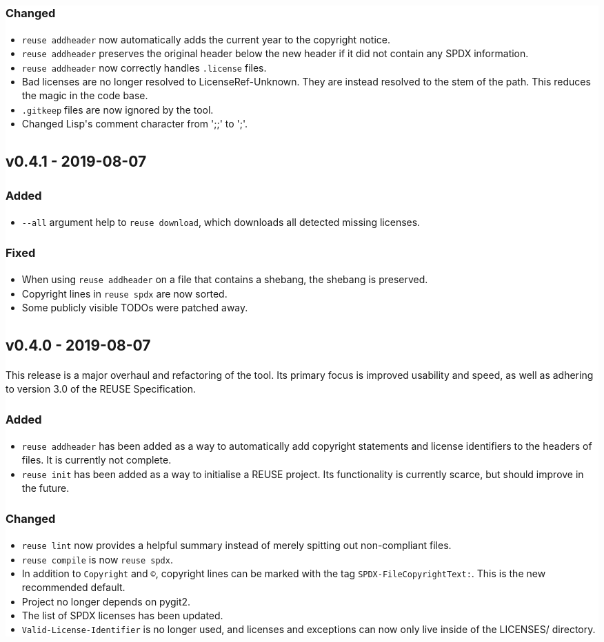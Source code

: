 ### Changed

- `reuse addheader` now automatically adds the current year to the copyright
  notice.
- `reuse addheader` preserves the original header below the new header if it did
  not contain any SPDX information.
- `reuse addheader` now correctly handles `.license` files.
- Bad licenses are no longer resolved to LicenseRef-Unknown<n>. They are instead
  resolved to the stem of the path. This reduces the magic in the code base.
- `.gitkeep` files are now ignored by the tool.
- Changed Lisp's comment character from ';;' to ';'.

## v0.4.1 - 2019-08-07

### Added

- `--all` argument help to `reuse download`, which downloads all detected
  missing licenses.

### Fixed

- When using `reuse addheader` on a file that contains a shebang, the shebang is
  preserved.
- Copyright lines in `reuse spdx` are now sorted.
- Some publicly visible TODOs were patched away.

## v0.4.0 - 2019-08-07

This release is a major overhaul and refactoring of the tool. Its primary focus
is improved usability and speed, as well as adhering to version 3.0 of the REUSE
Specification.

### Added

- `reuse addheader` has been added as a way to automatically add copyright
  statements and license identifiers to the headers of files. It is currently
  not complete.
- `reuse init` has been added as a way to initialise a REUSE project. Its
  functionality is currently scarce, but should improve in the future.

### Changed

- `reuse lint` now provides a helpful summary instead of merely spitting out
  non-compliant files.
- `reuse compile` is now `reuse spdx`.
- In addition to `Copyright` and `©`, copyright lines can be marked with the
  tag `SPDX-FileCopyrightText:`. This is the new recommended default.
- Project no longer depends on pygit2.
- The list of SPDX licenses has been updated.
- `Valid-License-Identifier` is no longer used, and licenses and exceptions can
  now only live inside of the LICENSES/ directory.
